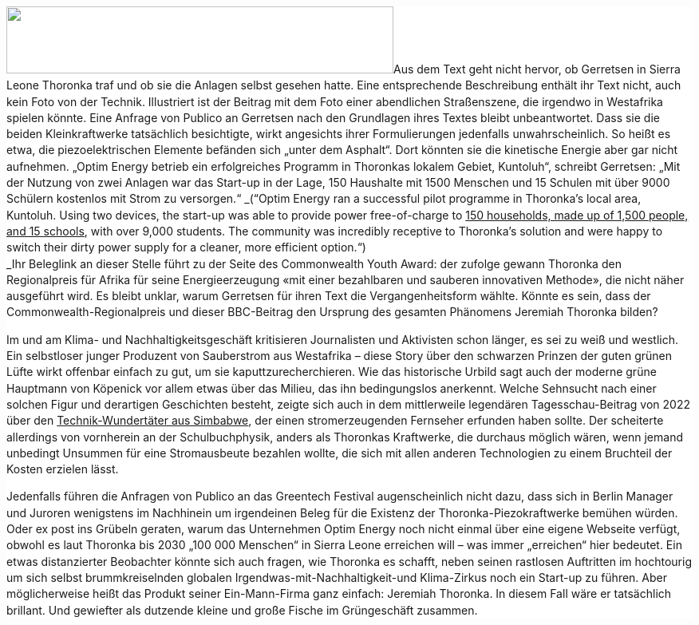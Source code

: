<a href="https://www.bbc.com/future/article/20210713-how-pedestrians-are-lighting-homes-in-sierra-leone" target="_blank" rel="https://www.bbc.com/future/article/20210713-how-pedestrians-are-lighting-homes-in-sierra-leone noopener"><img loading="lazy" decoding="async" class="aligncenter wp-image-17372" src="https://www.publicomag.com/wp-content/uploads/2023/06/How-pedestrians_BBC-300x52.png" alt width="485" height="84" srcset="https://www.publicomag.com/wp-content/uploads/2023/06/How-pedestrians_BBC-300x52.png 300w, https://www.publicomag.com/wp-content/uploads/2023/06/How-pedestrians_BBC-1024x176.png 1024w, https://www.publicomag.com/wp-content/uploads/2023/06/How-pedestrians_BBC-768x132.png 768w, https://www.publicomag.com/wp-content/uploads/2023/06/How-pedestrians_BBC-1536x264.png 1536w, https://www.publicomag.com/wp-content/uploads/2023/06/How-pedestrians_BBC-2048x353.png 2048w, https://www.publicomag.com/wp-content/uploads/2023/06/How-pedestrians_BBC-1080x186.png 1080w, https://www.publicomag.com/wp-content/uploads/2023/06/How-pedestrians_BBC-483x83.png 483w, https://www.publicomag.com/wp-content/uploads/2023/06/How-pedestrians_BBC-360x62.png 360w, https://www.publicomag.com/wp-content/uploads/2023/06/How-pedestrians_BBC-600x103.png 600w, https://www.publicomag.com/wp-content/uploads/2023/06/How-pedestrians_BBC-263x45.png 263w, https://www.publicomag.com/wp-content/uploads/2023/06/How-pedestrians_BBC-1320x227.png 1320w" sizes="(max-width: 485px) 100vw, 485px" /></a>Aus dem Text geht nicht hervor, ob Gerretsen in Sierra Leone Thoronka traf und ob sie die Anlagen selbst gesehen hatte. Eine entsprechende Beschreibung enthält ihr Text nicht, auch kein Foto von der Technik. Illustriert ist der Beitrag mit dem Foto einer abendlichen Straßenszene, die irgendwo in Westafrika spielen könnte. Eine Anfrage von Publico an Gerretsen nach den Grundlagen ihres Textes bleibt unbeantwortet. Dass sie die beiden Kleinkraftwerke tatsächlich besichtigte, wirkt angesichts ihrer Formulierungen jedenfalls unwahrscheinlich. So heißt es etwa, die piezoelektrischen Elemente befänden sich „unter dem Asphalt“. Dort könnten sie die kinetische Energie aber gar nicht aufnehmen. „Optim Energy betrieb ein erfolgreiches Programm in Thoronkas lokalem Gebiet, Kuntoluh“, schreibt Gerretsen: „Mit der Nutzung von zwei Anlagen war das Start-up in der Lage, 150 Haushalte mit 1500 Menschen und 15 Schulen mit über 9000 Schülern kostenlos mit Strom zu versorgen.“ _(“Optim Energy ran a successful pilot programme in Thoronka&#8217;s local area, Kuntoluh. Using two devices, the start-up was able to provide power free-of-charge to <a href="https://thecommonwealth.org/news/young-leaders-bangladesh-grenada-samoa-sierra-leone-and-uk-win-2021-commonwealth-youth">150 households, made up of 1,500 people, and 15 schools</a>, with over 9,000 students. The community was incredibly receptive to Thoronka&#8217;s solution and were happy to switch their dirty power supply for a cleaner, more efficient option.“)<br>
_Ihr Beleglink an dieser Stelle führt zu der Seite des Commonwealth Youth Award: der zufolge gewann Thoronka den Regionalpreis für Afrika für seine Energieerzeugung «mit einer bezahlbaren und sauberen innovativen Methode», die nicht näher ausgeführt wird. Es bleibt unklar, warum Gerretsen für ihren Text die Vergangenheitsform wählte. Könnte es sein, dass der Commonwealth-Regionalpreis und dieser BBC-Beitrag den Ursprung des gesamten Phänomens Jeremiah Thoronka bilden?

Im und am Klima- und Nachhaltigkeitsgeschäft kritisieren Journalisten und Aktivisten schon länger, es sei zu weiß und westlich. Ein selbstloser junger Produzent von Sauberstrom aus Westafrika – diese Story über den schwarzen Prinzen der guten grünen Lüfte wirkt offenbar einfach zu gut, um sie kaputtzurecherchieren. Wie das historische Urbild sagt auch der moderne grüne Hauptmann von Köpenick vor allem etwas über das Milieu, das ihn bedingungslos anerkennt. Welche Sehnsucht nach einer solchen Figur und derartigen Geschichten besteht, zeigte sich auch in dem mittlerweile legendären Tagesschau-Beitrag von 2022 über den <a href="https://www.publicomag.com/2022/10/mit-dem-tagesschau-grubenhund-durch-den-mythenwald/">Technik-Wundertäter aus Simbabwe</a>, der einen stromerzeugenden Fernseher erfunden haben sollte. Der scheiterte allerdings von vornherein an der Schulbuchphysik, anders als Thoronkas Kraftwerke, die durchaus möglich wären, wenn jemand unbedingt Unsummen für eine Stromausbeute bezahlen wollte, die sich mit allen anderen Technologien zu einem Bruchteil der Kosten erzielen lässt.

Jedenfalls führen die Anfragen von Publico an das Greentech Festival augenscheinlich nicht dazu, dass sich in Berlin Manager und Juroren wenigstens im Nachhinein um irgendeinen Beleg für die Existenz der Thoronka-Piezokraftwerke bemühen würden. Oder ex post ins Grübeln geraten, warum das Unternehmen Optim Energy noch nicht einmal über eine eigene Webseite verfügt, obwohl es laut Thoronka bis 2030 „100 000 Menschen“ in Sierra Leone erreichen will – was immer „erreichen“ hier bedeutet. Ein etwas distanzierter Beobachter könnte sich auch fragen, wie Thoronka es schafft, neben seinen rastlosen Auftritten im hochtourig um sich selbst brummkreiselnden globalen Irgendwas-mit-Nachhaltigkeit-und Klima-Zirkus noch ein Start-up zu führen. Aber möglicherweise heißt das Produkt seiner Ein-Mann-Firma ganz einfach: Jeremiah Thoronka. In diesem Fall wäre er tatsächlich brillant. Und gewiefter als dutzende kleine und große Fische im Grüngeschäft zusammen.
